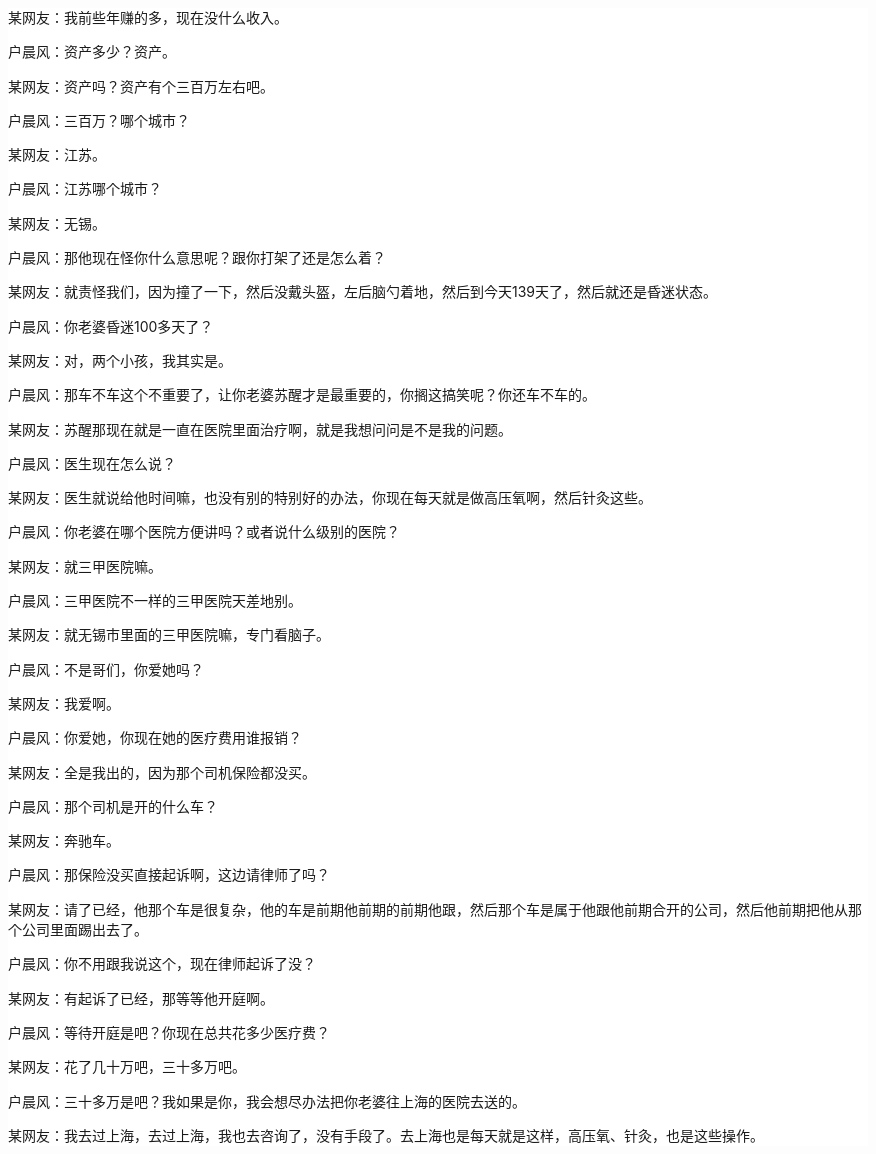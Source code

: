 某网友：我前些年赚的多，现在没什么收入。

户晨风：资产多少？资产。

某网友：资产吗？资产有个三百万左右吧。

户晨风：三百万？哪个城市？

某网友：江苏。

户晨风：江苏哪个城市？

某网友：无锡。

户晨风：那他现在怪你什么意思呢？跟你打架了还是怎么着？

某网友：就责怪我们，因为撞了一下，然后没戴头盔，左后脑勺着地，然后到今天139天了，然后就还是昏迷状态。

户晨风：你老婆昏迷100多天了？

某网友：对，两个小孩，我其实是。

户晨风：那车不车这个不重要了，让你老婆苏醒才是最重要的，你搁这搞笑呢？你还车不车的。

某网友：苏醒那现在就是一直在医院里面治疗啊，就是我想问问是不是我的问题。

户晨风：医生现在怎么说？

某网友：医生就说给他时间嘛，也没有别的特别好的办法，你现在每天就是做高压氧啊，然后针灸这些。

户晨风：你老婆在哪个医院方便讲吗？或者说什么级别的医院？

某网友：就三甲医院嘛。

户晨风：三甲医院不一样的三甲医院天差地别。

某网友：就无锡市里面的三甲医院嘛，专门看脑子。

户晨风：不是哥们，你爱她吗？

某网友：我爱啊。

户晨风：你爱她，你现在她的医疗费用谁报销？

某网友：全是我出的，因为那个司机保险都没买。

户晨风：那个司机是开的什么车？

某网友：奔驰车。

户晨风：那保险没买直接起诉啊，这边请律师了吗？

某网友：请了已经，他那个车是很复杂，他的车是前期他前期的前期他跟，然后那个车是属于他跟他前期合开的公司，然后他前期把他从那个公司里面踢出去了。

户晨风：你不用跟我说这个，现在律师起诉了没？

某网友：有起诉了已经，那等等他开庭啊。

户晨风：等待开庭是吧？你现在总共花多少医疗费？

某网友：花了几十万吧，三十多万吧。

户晨风：三十多万是吧？我如果是你，我会想尽办法把你老婆往上海的医院去送的。

某网友：我去过上海，去过上海，我也去咨询了，没有手段了。去上海也是每天就是这样，高压氧、针灸，也是这些操作。
